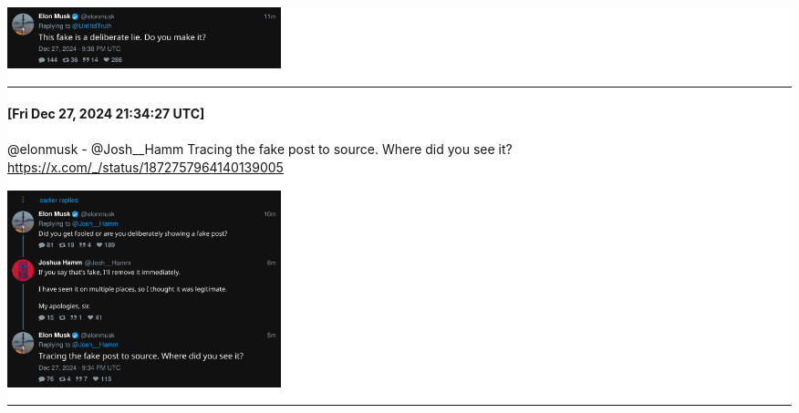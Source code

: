 <img src="screenshots/1872759072782729271.png" width="300">

---

#### [Fri Dec 27, 2024 21:34:27 UTC]

@elonmusk - @Josh__Hamm Tracing the fake post to source. Where did you see it? https://x.com/_/status/1872757964140139005

<img src="screenshots/1872757964140139005.png" width="300">

---